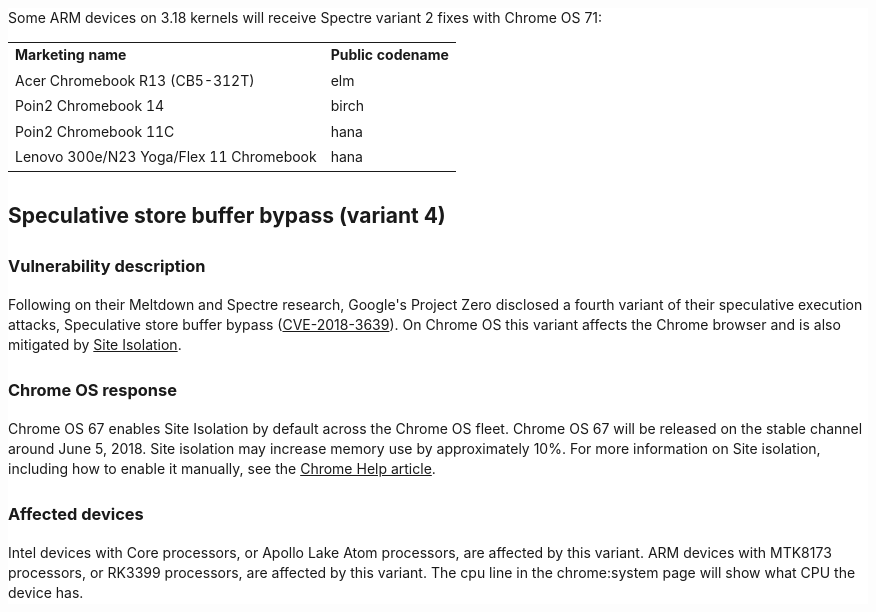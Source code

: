 Some ARM devices on 3.18 kernels will receive Spectre variant 2 fixes with
Chrome OS 71:

<table>
<tr>
<td><b>Marketing name</b></td>
<td><b>Public codename</b></td>
</tr>
<tr>
<td>Acer Chromebook R13 (CB5-312T)</td>
<td>elm</td>
</tr>
<tr>
<td>Poin2 Chromebook 14</td>
<td>birch</td>
</tr>
<tr>
<td>Poin2 Chromebook 11C</td>
<td>hana</td>
</tr>
<tr>
<td>Lenovo 300e/N23 Yoga/Flex 11 Chromebook</td>
<td>hana</td>
</tr>
</table>

## Speculative store buffer bypass (variant 4)

### Vulnerability description

Following on their Meltdown and Spectre research, Google's Project Zero
disclosed a fourth variant of their speculative execution attacks, Speculative
store buffer bypass
([CVE-2018-3639](https://cve.mitre.org/cgi-bin/cvename.cgi)). On Chrome OS this
variant affects the Chrome browser and is also mitigated by [Site
Isolation](http://www.chromium.org/Home/chromium-security/site-isolation).

### Chrome OS response

Chrome OS 67 enables Site Isolation by default across the Chrome OS fleet.
Chrome OS 67 will be released on the stable channel around June 5, 2018. Site
isolation may increase memory use by approximately 10%. For more information on
Site isolation, including how to enable it manually, see the [Chrome Help
article](https://support.google.com/chrome/answer/7623121).

### Affected devices

Intel devices with Core processors, or Apollo Lake Atom processors, are affected
by this variant. ARM devices with MTK8173 processors, or RK3399 processors, are
affected by this variant. The cpu line in the chrome:system page will show what
CPU the device has.
